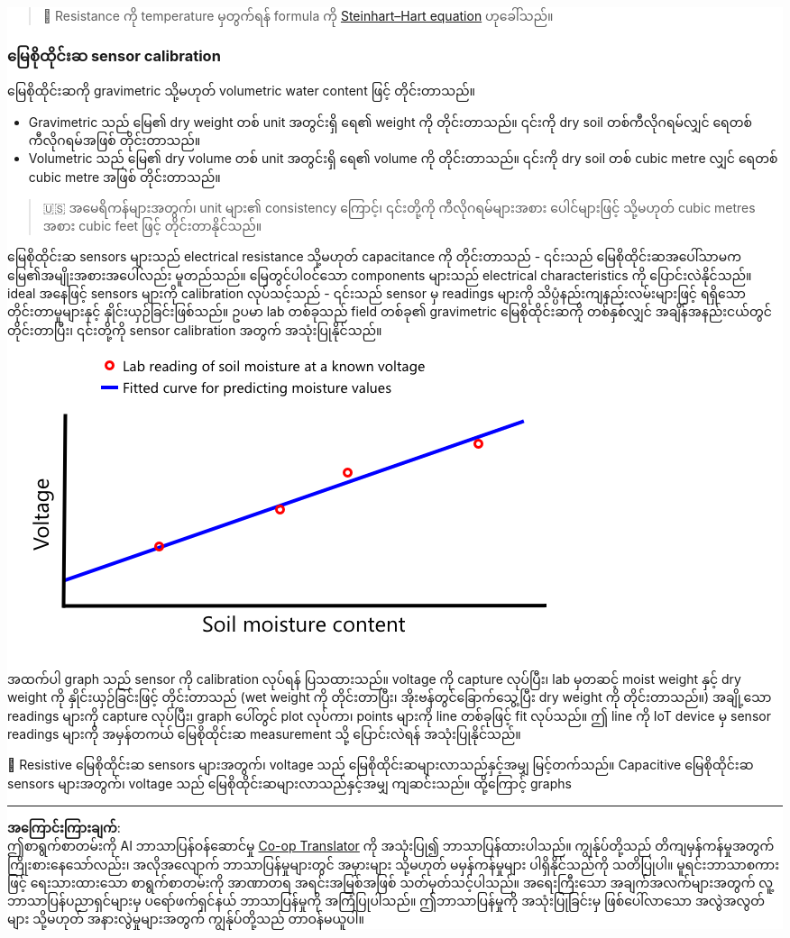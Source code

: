> 💁 Resistance ကို temperature မှတွက်ရန် formula ကို [Steinhart–Hart equation](https://wikipedia.org/wiki/Steinhart–Hart_equation) ဟုခေါ်သည်။

### မြေစိုထိုင်းဆ sensor calibration

မြေစိုထိုင်းဆကို gravimetric သို့မဟုတ် volumetric water content ဖြင့် တိုင်းတာသည်။

* Gravimetric သည် မြေ၏ dry weight တစ် unit အတွင်းရှိ ရေ၏ weight ကို တိုင်းတာသည်။ ၎င်းကို dry soil တစ်ကီလိုဂရမ်လျှင် ရေတစ်ကီလိုဂရမ်အဖြစ် တိုင်းတာသည်။
* Volumetric သည် မြေ၏ dry volume တစ် unit အတွင်းရှိ ရေ၏ volume ကို တိုင်းတာသည်။ ၎င်းကို dry soil တစ် cubic metre လျှင် ရေတစ် cubic metre အဖြစ် တိုင်းတာသည်။

> 🇺🇸 အမေရိကန်များအတွက်၊ unit များ၏ consistency ကြောင့်၊ ၎င်းတို့ကို ကီလိုဂရမ်များအစား ပေါင်များဖြင့် သို့မဟုတ် cubic metres အစား cubic feet ဖြင့် တိုင်းတာနိုင်သည်။

မြေစိုထိုင်းဆ sensors များသည် electrical resistance သို့မဟုတ် capacitance ကို တိုင်းတာသည် - ၎င်းသည် မြေစိုထိုင်းဆအပေါ်သာမက မြေ၏အမျိုးအစားအပေါ်လည်း မူတည်သည်။ မြေတွင်ပါဝင်သော components များသည် electrical characteristics ကို ပြောင်းလဲနိုင်သည်။ ideal အနေဖြင့် sensors များကို calibration လုပ်သင့်သည် - ၎င်းသည် sensor မှ readings များကို သိပ္ပံနည်းကျနည်းလမ်းများဖြင့် ရရှိသော တိုင်းတာမှုများနှင့် နှိုင်းယှဉ်ခြင်းဖြစ်သည်။ ဥပမာ lab တစ်ခုသည် field တစ်ခု၏ gravimetric မြေစိုထိုင်းဆကို တစ်နှစ်လျှင် အချိန်အနည်းငယ်တွင် တိုင်းတာပြီး၊ ၎င်းတို့ကို sensor calibration အတွက် အသုံးပြုနိုင်သည်။

![A graph of voltage vs soil moisture content](../../../../../translated_images/soil-moisture-to-voltage.df86d80cda1587008f312431ed5f79eb6c50c58d4fbc25a6763c5e9127c3106b.my.png)

အထက်ပါ graph သည် sensor ကို calibration လုပ်ရန် ပြသထားသည်။ voltage ကို capture လုပ်ပြီး၊ lab မှတဆင့် moist weight နှင့် dry weight ကို နှိုင်းယှဉ်ခြင်းဖြင့် တိုင်းတာသည် (wet weight ကို တိုင်းတာပြီး၊ အိုးဗန်တွင်ခြောက်သွေ့ပြီး dry weight ကို တိုင်းတာသည်။) အချို့သော readings များကို capture လုပ်ပြီး၊ graph ပေါ်တွင် plot လုပ်ကာ၊ points များကို line တစ်ခုဖြင့် fit လုပ်သည်။ ဤ line ကို IoT device မှ sensor readings များကို အမှန်တကယ် မြေစိုထိုင်းဆ measurement သို့ ပြောင်းလဲရန် အသုံးပြုနိုင်သည်။

💁 Resistive မြေစိုထိုင်းဆ sensors များအတွက်၊ voltage သည် မြေစိုထိုင်းဆများလာသည်နှင့်အမျှ မြင့်တက်သည်။ Capacitive မြေစိုထိုင်းဆ sensors များအတွက်၊ voltage သည် မြေစိုထိုင်းဆများလာသည်နှင့်အမျှ ကျဆင်းသည်။ ထို့ကြောင့် graphs

---

**အကြောင်းကြားချက်**:  
ဤစာရွက်စာတမ်းကို AI ဘာသာပြန်ဝန်ဆောင်မှု [Co-op Translator](https://github.com/Azure/co-op-translator) ကို အသုံးပြု၍ ဘာသာပြန်ထားပါသည်။ ကျွန်ုပ်တို့သည် တိကျမှန်ကန်မှုအတွက် ကြိုးစားနေသော်လည်း၊ အလိုအလျောက် ဘာသာပြန်မှုများတွင် အမှားများ သို့မဟုတ် မမှန်ကန်မှုများ ပါရှိနိုင်သည်ကို သတိပြုပါ။ မူရင်းဘာသာစကားဖြင့် ရေးသားထားသော စာရွက်စာတမ်းကို အာဏာတရ အရင်းအမြစ်အဖြစ် သတ်မှတ်သင့်ပါသည်။ အရေးကြီးသော အချက်အလက်များအတွက် လူ့ဘာသာပြန်ပညာရှင်များမှ ပရော်ဖက်ရှင်နယ် ဘာသာပြန်မှုကို အကြံပြုပါသည်။ ဤဘာသာပြန်မှုကို အသုံးပြုခြင်းမှ ဖြစ်ပေါ်လာသော အလွဲအလွတ်များ သို့မဟုတ် အနားလွဲမှုများအတွက် ကျွန်ုပ်တို့သည် တာဝန်မယူပါ။